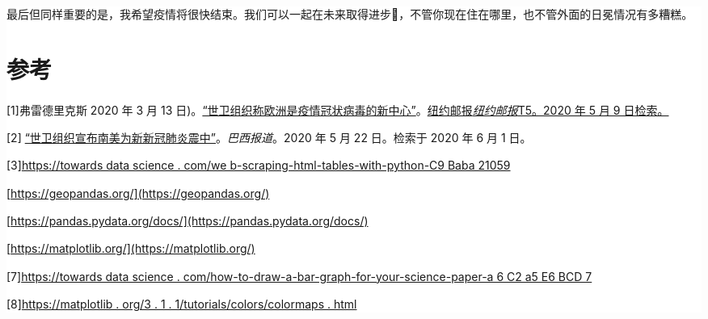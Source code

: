 最后但同样重要的是，我希望疫情将很快结束。我们可以一起在未来取得进步🚀，不管你现在住在哪里，也不管外面的日冕情况有多糟糕。

# 参考

[1]弗雷德里克斯 2020 年 3 月 13 日)。[“世卫组织称欧洲是疫情冠状病毒的新中心”](https://nypost.com/2020/03/13/who-says-europe-is-new-epicenter-of-coronavirus-pandemic/)。[纽约邮报*纽约邮报*T5。2020 年 5 月 9 日检索。](https://en.wikipedia.org/wiki/New_York_Post)

[2] [“世卫组织宣布南美为新新冠肺炎震中”](https://brazilian.report/coronavirus-brazil-live-blog/2020/05/22/who-declares-south-america-as-new-covid-19-epicenter/)。*巴西报道*。2020 年 5 月 22 日。检索于 2020 年 6 月 1 日。

[3][https://towards data science . com/we b-scraping-html-tables-with-python-C9 Baba 21059](/web-scraping-html-tables-with-python-c9baba21059)

[https://geopandas.org/](https://geopandas.org/)

[https://pandas.pydata.org/docs/](https://pandas.pydata.org/docs/)

[https://matplotlib.org/](https://matplotlib.org/)

[7][https://towards data science . com/how-to-draw-a-bar-graph-for-your-science-paper-a 6 C2 a5 E6 BCD 7](/how-to-draw-a-bar-graph-for-your-scientific-paper-with-python-a6c2a5e6bcd7)

[8][https://matplotlib . org/3 . 1 . 1/tutorials/colors/colormaps . html](https://matplotlib.org/3.1.1/tutorials/colors/colormaps.html)